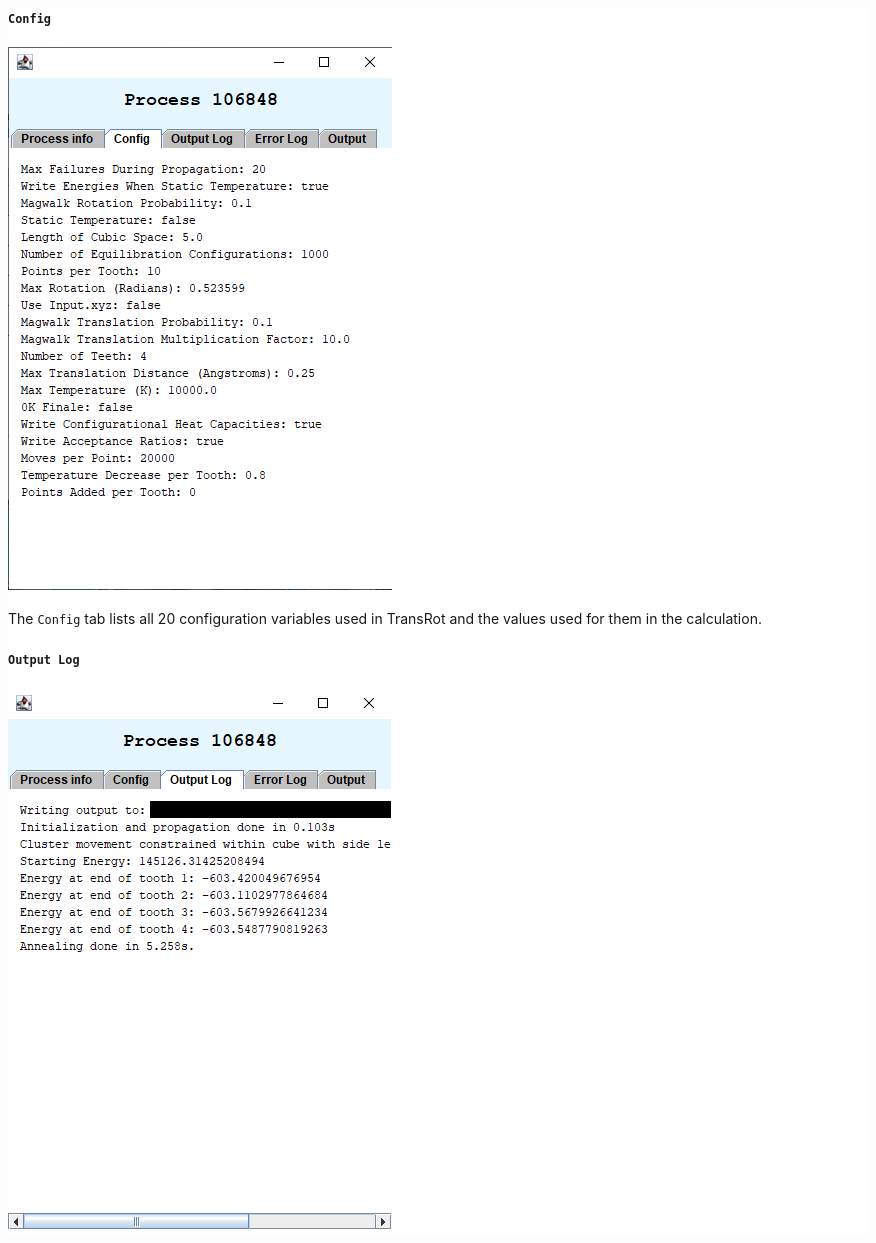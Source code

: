 #### `Config`
![](images/process_config.png)

The `Config` tab lists all 20 configuration variables used in TransRot and the values used for them in the calculation.

#### `Output Log`
![](images/output_log.png)

